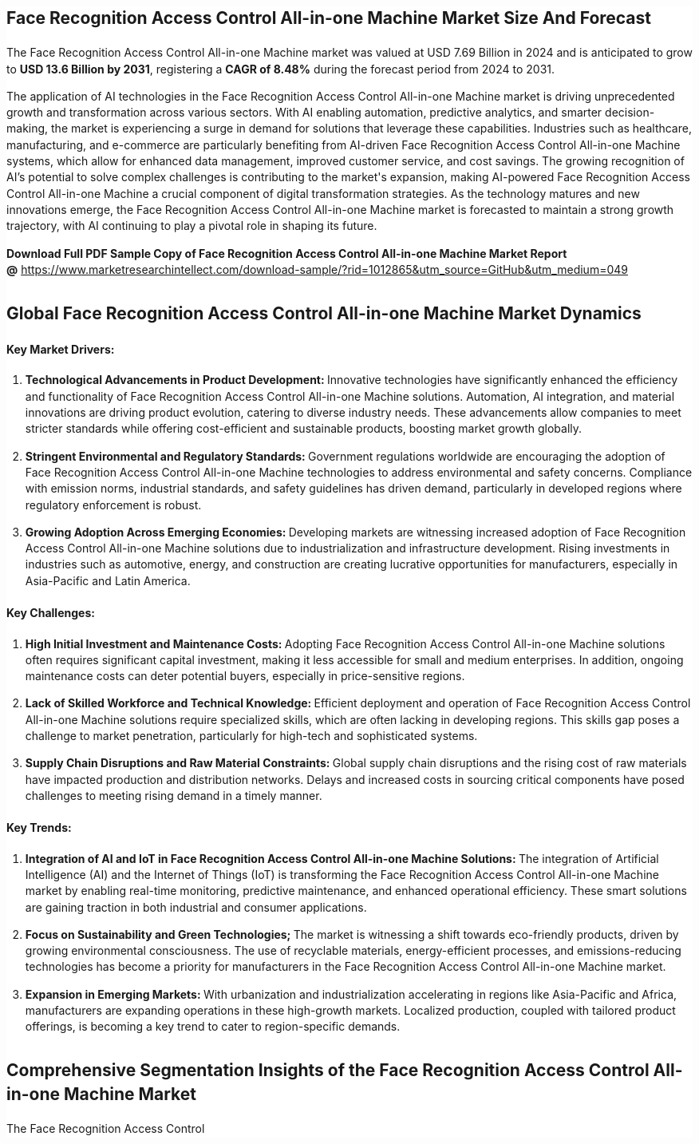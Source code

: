 <h2>Face Recognition Access Control All-in-one Machine Market Size And Forecast</h2><p>The Face Recognition Access Control All-in-one Machine market was valued at USD 7.69 Billion in 2024 and is anticipated to grow to <strong>USD 13.6 Billion by 2031</strong>, registering a <strong>CAGR of 8.48%</strong> during the forecast period from 2024 to 2031.</p><p>The application of AI technologies in the Face Recognition Access Control All-in-one Machine market is driving unprecedented growth and transformation across various sectors. With AI enabling automation, predictive analytics, and smarter decision-making, the market is experiencing a surge in demand for solutions that leverage these capabilities. Industries such as healthcare, manufacturing, and e-commerce are particularly benefiting from AI-driven Face Recognition Access Control All-in-one Machine systems, which allow for enhanced data management, improved customer service, and cost savings. The growing recognition of AI’s potential to solve complex challenges is contributing to the market's expansion, making AI-powered Face Recognition Access Control All-in-one Machine a crucial component of digital transformation strategies. As the technology matures and new innovations emerge, the Face Recognition Access Control All-in-one Machine market is forecasted to maintain a strong growth trajectory, with AI continuing to play a pivotal role in shaping its future.</p><p><strong>Download Full PDF Sample Copy of Face Recognition Access Control All-in-one Machine Market Report @</strong>&nbsp;<a href="https://www.marketresearchintellect.com/download-sample/?rid=1012865&amp;utm_source=GitHub&amp;utm_medium=049">https://www.marketresearchintellect.com/download-sample/?rid=1012865&amp;utm_source=GitHub&amp;utm_medium=049</a></p><h2>Global Face Recognition Access Control All-in-one Machine Market Dynamics</h2><h4><strong>Key Market Drivers:</strong></h4><ol><li><p><strong>Technological Advancements in Product Development:&nbsp;</strong>Innovative technologies have significantly enhanced the efficiency and functionality of Face Recognition Access Control All-in-one Machine solutions. Automation, AI integration, and material innovations are driving product evolution, catering to diverse industry needs. These advancements allow companies to meet stricter standards while offering cost-efficient and sustainable products, boosting market growth globally.</p></li><li><p><strong>Stringent Environmental and Regulatory Standards:&nbsp;</strong>Government regulations worldwide are encouraging the adoption of Face Recognition Access Control All-in-one Machine technologies to address environmental and safety concerns. Compliance with emission norms, industrial standards, and safety guidelines has driven demand, particularly in developed regions where regulatory enforcement is robust.</p></li><li><p><strong>Growing Adoption Across Emerging Economies:&nbsp;</strong>Developing markets are witnessing increased adoption of Face Recognition Access Control All-in-one Machine solutions due to industrialization and infrastructure development. Rising investments in industries such as automotive, energy, and construction are creating lucrative opportunities for manufacturers, especially in Asia-Pacific and Latin America.</p></li></ol><h4><strong>Key Challenges:</strong></h4><ol><li><p><strong>High Initial Investment and Maintenance Costs:&nbsp;</strong>Adopting Face Recognition Access Control All-in-one Machine solutions often requires significant capital investment, making it less accessible for small and medium enterprises. In addition, ongoing maintenance costs can deter potential buyers, especially in price-sensitive regions.</p></li><li><p><strong>Lack of Skilled Workforce and Technical Knowledge:&nbsp;</strong>Efficient deployment and operation of Face Recognition Access Control All-in-one Machine solutions require specialized skills, which are often lacking in developing regions. This skills gap poses a challenge to market penetration, particularly for high-tech and sophisticated systems.</p></li><li><p><strong>Supply Chain Disruptions and Raw Material Constraints:&nbsp;</strong>Global supply chain disruptions and the rising cost of raw materials have impacted production and distribution networks. Delays and increased costs in sourcing critical components have posed challenges to meeting rising demand in a timely manner.</p></li></ol><h4><strong>Key Trends:</strong></h4><ol><li><p><strong>Integration of AI and IoT in Face Recognition Access Control All-in-one Machine Solutions:&nbsp;</strong>The integration of Artificial Intelligence (AI) and the Internet of Things (IoT) is transforming the Face Recognition Access Control All-in-one Machine market by enabling real-time monitoring, predictive maintenance, and enhanced operational efficiency. These smart solutions are gaining traction in both industrial and consumer applications.</p></li><li><p><strong>Focus on Sustainability and Green Technologies;&nbsp;</strong>The market is witnessing a shift towards eco-friendly products, driven by growing environmental consciousness. The use of recyclable materials, energy-efficient processes, and emissions-reducing technologies has become a priority for manufacturers in the Face Recognition Access Control All-in-one Machine market.</p></li><li><p><strong>Expansion in Emerging Markets:&nbsp;</strong>With urbanization and industrialization accelerating in regions like Asia-Pacific and Africa, manufacturers are expanding operations in these high-growth markets. Localized production, coupled with tailored product offerings, is becoming a key trend to cater to region-specific demands.</p></li></ol><div class="article-main__content" data-test-id="publishing-text-block"><h2>Comprehensive Segmentation Insights of the Face Recognition Access Control All-in-one Machine Market</h2><p>The Face Recognition Access Control